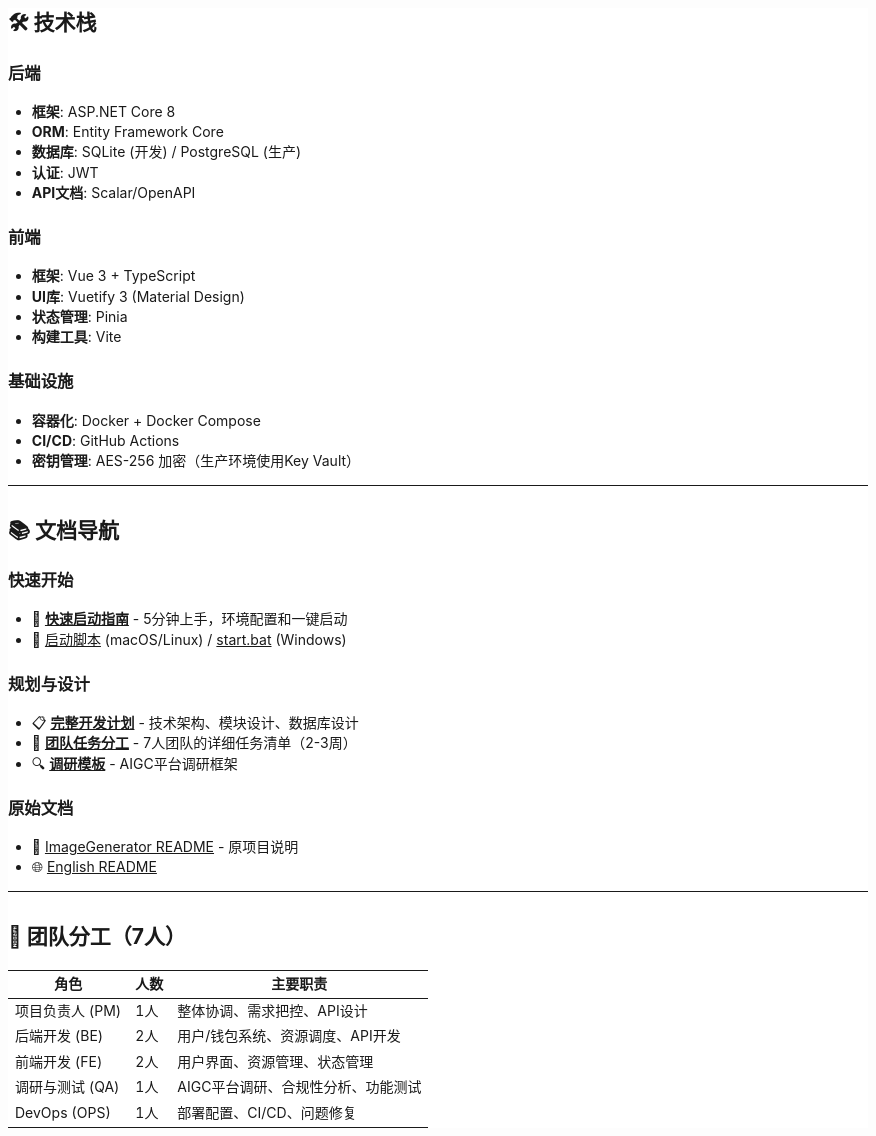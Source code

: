 ## 🛠️ 技术栈

### 后端
- **框架**: ASP.NET Core 8
- **ORM**: Entity Framework Core
- **数据库**: SQLite (开发) / PostgreSQL (生产)
- **认证**: JWT
- **API文档**: Scalar/OpenAPI

### 前端
- **框架**: Vue 3 + TypeScript
- **UI库**: Vuetify 3 (Material Design)
- **状态管理**: Pinia
- **构建工具**: Vite

### 基础设施
- **容器化**: Docker + Docker Compose
- **CI/CD**: GitHub Actions
- **密钥管理**: AES-256 加密（生产环境使用Key Vault）

---

## 📚 文档导航

### 快速开始
- 📖 [**快速启动指南**](./AETHERFLOW_QUICKSTART.md) - 5分钟上手，环境配置和一键启动
- 🚀 [启动脚本](./start.sh) (macOS/Linux) / [start.bat](./start.bat) (Windows)

### 规划与设计
- 📋 [**完整开发计划**](./AETHERFLOW_PLAN.md) - 技术架构、模块设计、数据库设计
- 👥 [**团队任务分工**](./TEAM_TASKS.md) - 7人团队的详细任务清单（2-3周）
- 🔍 [**调研模板**](./RESEARCH_TEMPLATE.md) - AIGC平台调研框架

### 原始文档
- 📄 [ImageGenerator README](./README.md) - 原项目说明
- 🌐 [English README](./README.en.md)

---

## 👥 团队分工（7人）

| 角色 | 人数 | 主要职责 |
|------|------|----------|
| 项目负责人 (PM) | 1人 | 整体协调、需求把控、API设计 |
| 后端开发 (BE) | 2人 | 用户/钱包系统、资源调度、API开发 |
| 前端开发 (FE) | 2人 | 用户界面、资源管理、状态管理 |
| 调研与测试 (QA) | 1人 | AIGC平台调研、合规性分析、功能测试 |
| DevOps (OPS) | 1人 | 部署配置、CI/CD、问题修复 |
